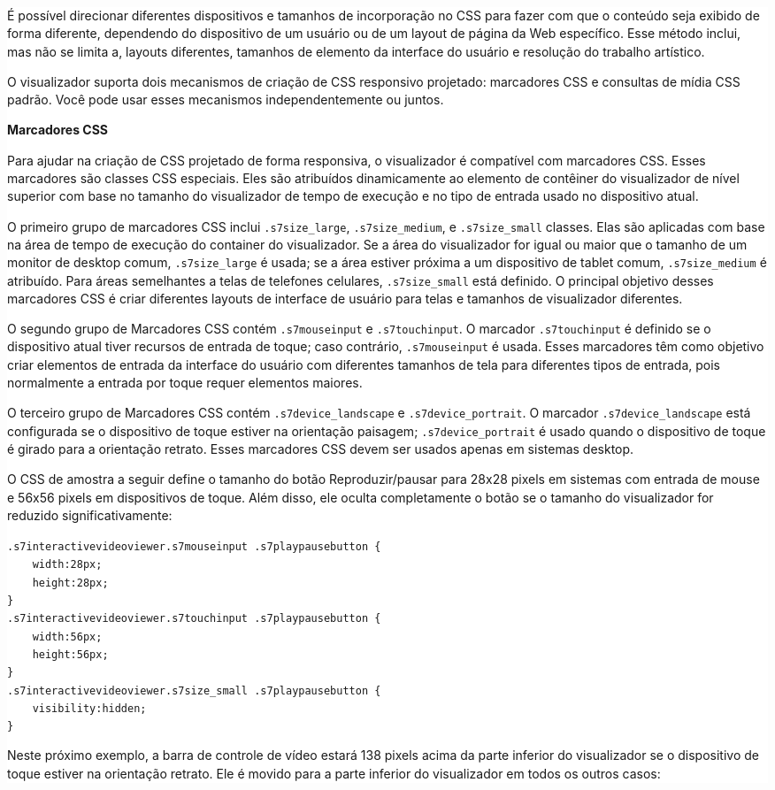É possível direcionar diferentes dispositivos e tamanhos de incorporação no CSS para fazer com que o conteúdo seja exibido de forma diferente, dependendo do dispositivo de um usuário ou de um layout de página da Web específico. Esse método inclui, mas não se limita a, layouts diferentes, tamanhos de elemento da interface do usuário e resolução do trabalho artístico.

O visualizador suporta dois mecanismos de criação de CSS responsivo projetado: marcadores CSS e consultas de mídia CSS padrão. Você pode usar esses mecanismos independentemente ou juntos.

**Marcadores CSS**

Para ajudar na criação de CSS projetado de forma responsiva, o visualizador é compatível com marcadores CSS. Esses marcadores são classes CSS especiais. Eles são atribuídos dinamicamente ao elemento de contêiner do visualizador de nível superior com base no tamanho do visualizador de tempo de execução e no tipo de entrada usado no dispositivo atual.

O primeiro grupo de marcadores CSS inclui `.s7size_large`, `.s7size_medium`, e `.s7size_small` classes. Elas são aplicadas com base na área de tempo de execução do container do visualizador. Se a área do visualizador for igual ou maior que o tamanho de um monitor de desktop comum, `.s7size_large` é usada; se a área estiver próxima a um dispositivo de tablet comum, `.s7size_medium` é atribuído. Para áreas semelhantes a telas de telefones celulares, `.s7size_small` está definido. O principal objetivo desses marcadores CSS é criar diferentes layouts de interface de usuário para telas e tamanhos de visualizador diferentes.

O segundo grupo de Marcadores CSS contém `.s7mouseinput` e `.s7touchinput`. O marcador `.s7touchinput` é definido se o dispositivo atual tiver recursos de entrada de toque; caso contrário, `.s7mouseinput` é usada. Esses marcadores têm como objetivo criar elementos de entrada da interface do usuário com diferentes tamanhos de tela para diferentes tipos de entrada, pois normalmente a entrada por toque requer elementos maiores.

O terceiro grupo de Marcadores CSS contém `.s7device_landscape` e `.s7device_portrait`. O marcador `.s7device_landscape` está configurada se o dispositivo de toque estiver na orientação paisagem; `.s7device_portrait` é usado quando o dispositivo de toque é girado para a orientação retrato. Esses marcadores CSS devem ser usados apenas em sistemas desktop.

O CSS de amostra a seguir define o tamanho do botão Reproduzir/pausar para 28x28 pixels em sistemas com entrada de mouse e 56x56 pixels em dispositivos de toque. Além disso, ele oculta completamente o botão se o tamanho do visualizador for reduzido significativamente:

```
.s7interactivevideoviewer.s7mouseinput .s7playpausebutton { 
    width:28px; 
    height:28px; 
} 
.s7interactivevideoviewer.s7touchinput .s7playpausebutton { 
    width:56px; 
    height:56px; 
} 
.s7interactivevideoviewer.s7size_small .s7playpausebutton { 
    visibility:hidden; 
}
```

Neste próximo exemplo, a barra de controle de vídeo estará 138 pixels acima da parte inferior do visualizador se o dispositivo de toque estiver na orientação retrato. Ele é movido para a parte inferior do visualizador em todos os outros casos:
